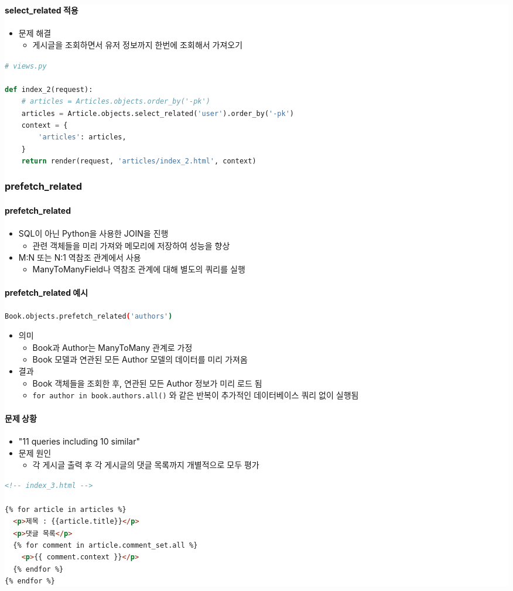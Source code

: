  

#### select_related 적용

- 문제 해결
  - 게시글을 조회하면서 유저 정보까지 한번에 조회해서 가져오기

```py
# views.py

def index_2(request):
    # articles = Articles.objects.order_by('-pk')
    articles = Article.objects.select_related('user').order_by('-pk')
    context = {
        'articles': articles,
    }
    return render(request, 'articles/index_2.html', context)
```



### prefetch_related

#### prefetch_related

- SQL이 아닌 Python을 사용한 JOIN을 진행
  - 관련 객체들을 미리 가져와 메모리에 저장하여 성능을 향상
- M:N 또는 N:1 역참조 관계에서 사용
  - ManyToManyField나 역참조 관계에 대해 별도의 쿼리를 실행

 

#### prefetch_related 예시

```bash
Book.objects.prefetch_related('authors')
```

- 의미
  - Book과 Author는 ManyToMany 관계로 가정
  - Book 모델과 연관된 모든 Author 모델의 데이터를 미리 가져옴
- 결과
  - Book 객체들을 조회한 후, 연관된 모든 Author 정보가 미리 로드 됨
  - `for author in book.authors.all()` 와 같은 반복이 추가적인 데이터베이스 쿼리 없이 실행됨

 

#### 문제 상황

- "11 queries including 10 similar"
- 문제 원인
  - 각 게시글 출력 후 각 게시글의 댓글 목록까지 개별적으로 모두 평가

```html
<!-- index_3.html -->

{% for article in articles %}
  <p>제목 : {{article.title}}</p>
  <p>댓글 목록</p>
  {% for comment in article.comment_set.all %}
	<p>{{ comment.context }}</p>
  {% endfor %}
{% endfor %}
```
